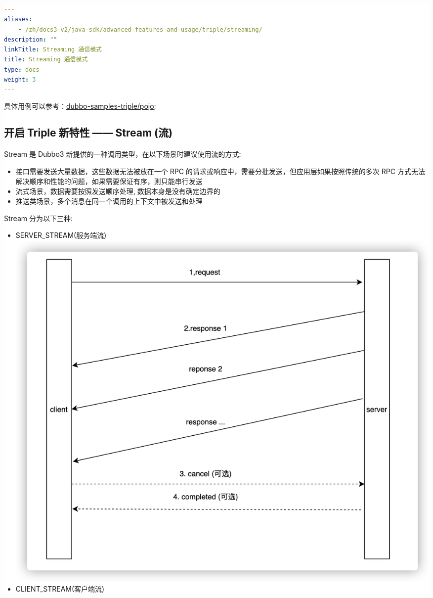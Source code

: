 ```yaml
---
aliases:
    - /zh/docs3-v2/java-sdk/advanced-features-and-usage/triple/streaming/
description: ""
linkTitle: Streaming 通信模式
title: Streaming 通信模式
type: docs
weight: 3
---
```



具体用例可以参考：[dubbo-samples-triple/pojo](https://github.com/apache/dubbo-samples/tree/master/3-extensions/protocol/dubbo-samples-triple/src/main/java/org/apache/dubbo/sample/tri/pojo);

## 开启 Triple 新特性 —— Stream (流)
Stream 是 Dubbo3 新提供的一种调用类型，在以下场景时建议使用流的方式:

- 接口需要发送大量数据，这些数据无法被放在一个 RPC 的请求或响应中，需要分批发送，但应用层如果按照传统的多次 RPC 方式无法解决顺序和性能的问题，如果需要保证有序，则只能串行发送
- 流式场景，数据需要按照发送顺序处理, 数据本身是没有确定边界的
- 推送类场景，多个消息在同一个调用的上下文中被发送和处理

Stream 分为以下三种:
- SERVER_STREAM(服务端流)
  ![SERVER_STREAM](/imgs/v3/migration/tri/migrate-server-stream.png)
- CLIENT_STREAM(客户端流)